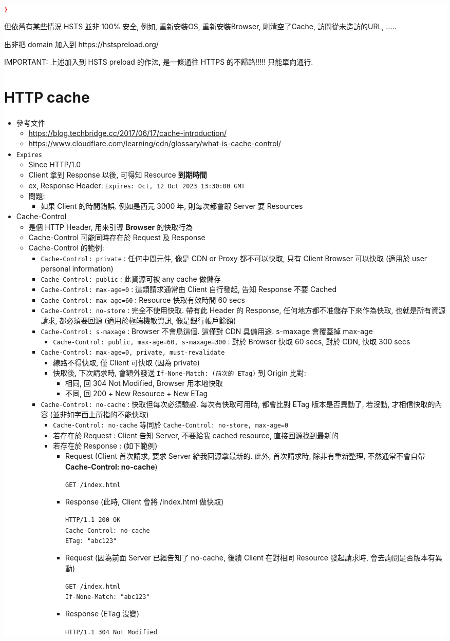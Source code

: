 ```conf
}
```

但依舊有某些情況 HSTS 並非 100% 安全, 例如, 重新安裝OS, 重新安裝Browser, 剛清空了Cache, 訪問從未造訪的URL, .....

出非把 domain 加入到 https://hstspreload.org/

IMPORTANT: 上述加入到 HSTS preload 的作法, 是一條通往 HTTPS 的不歸路!!!!! 只能單向通行.


# HTTP cache

- 參考文件
   - https://blog.techbridge.cc/2017/06/17/cache-introduction/
   - https://www.cloudflare.com/learning/cdn/glossary/what-is-cache-control/
- `Expires`
   - Since HTTP/1.0
   - Client 拿到 Response 以後, 可得知 Resource **到期時間**
   - ex, Response Header: `Expires: Oct, 12 Oct 2023 13:30:00 GMT`
   - 問題:
      - 如果 Client 的時間錯誤. 例如是西元 3000 年, 則每次都會跟 Server 要 Resources
- Cache-Control
   - 是個 HTTP Header, 用來引導 **Browser** 的快取行為
   - Cache-Control 可能同時存在於 Request 及 Response
   - Cache-Control 的範例:
      - `Cache-Control: private`    : 任何中間元件, 像是 CDN or Proxy 都不可以快取, 只有 Client Browser 可以快取 (適用於 user personal information)
      - `Cache-Control: public`     : 此資源可被 any cache 做儲存
      - `Cache-Control: max-age=0`  : 這類請求通常由 Client 自行發起, 告知 Response 不要 Cached
      - `Cache-Control: max-age=60` : Resource 快取有效時間 60 secs
      - `Cache-Control: no-store`   : 完全不使用快取. 帶有此 Header 的 Response, 任何地方都不准儲存下來作為快取, 也就是所有資源請求, 都必須要回源 (適用於極端機敏資訊, 像是銀行帳戶餘額)
      - `Cache-Control: s-maxage`   : Browser 不會鳥這個. 這僅對 CDN 具備用途. s-maxage 會覆蓋掉 max-age
         - `Cache-Control: public, max-age=60, s-maxage=300` : 對於 Browser 快取 60 secs, 對於 CDN, 快取 300 secs
      - `Cache-Control: max-age=0, private, must-revalidate`
         - 線路不得快取, 僅 Client 可快取 (因為 private)
         - 快取後, 下次請求時, 會額外發送 `If-None-Match: (前次的 ETag)` 到 Origin 比對:
            - 相同, 回 304 Not Modified, Browser 用本地快取
            - 不同, 回 200 + New Resource + New ETag
      - `Cache-Control: no-cache`   : 快取但每次必須驗證. 每次有快取可用時, 都會比對 ETag 版本是否異動了, 若沒動, 才相信快取的內容 (並非如字面上所指的不能快取)
         - `Cache-Control: no-cache` 等同於 `Cache-Control: no-store, max-age=0`
         - 若存在於 Request  : Client 告知 Server, 不要給我 cached resource, 直接回源找到最新的
         - 若存在於 Response : (如下範例)
            - Request (Client 首次請求, 要求 Server 給我回源拿最新的. 此外, 首次請求時, 除非有重新整理, 不然通常不會自帶 **Cache-Control: no-cache**)
               ```
               GET /index.html
               ```
            - Response (此時, Client 會將 /index.html 做快取)
               ```
               HTTP/1.1 200 OK
               Cache-Control: no-cache
               ETag: "abc123"
               ```
            - Request (因為前面 Server 已經告知了 no-cache, 後續 Client 在對相同 Resource 發起請求時, 會去詢問是否版本有異動)
               ```
               GET /index.html
               If-None-Match: "abc123"
               ```
            - Response (ETag 沒變)
               ```
               HTTP/1.1 304 Not Modified
               ```